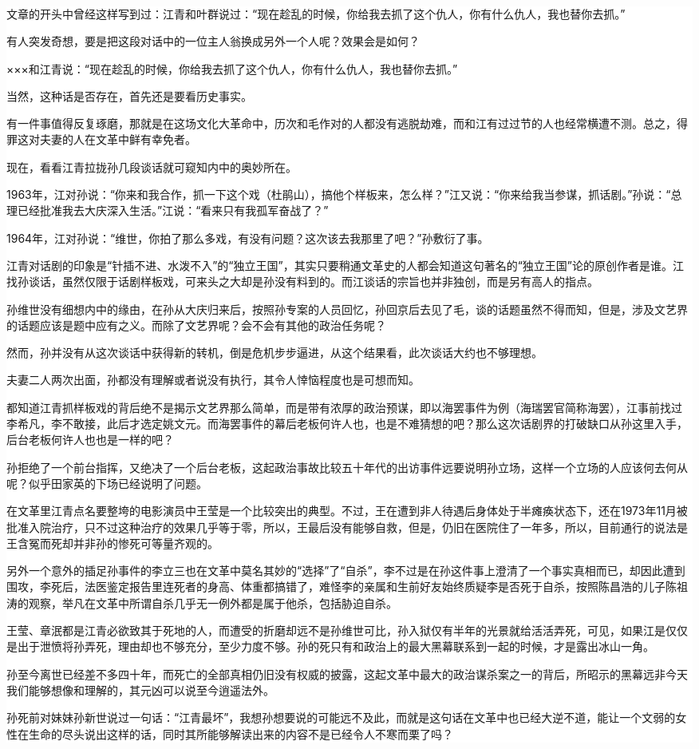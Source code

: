  <p>
  文章的开头中曾经这样写到过：江青和叶群说过：“现在趁乱的时候，你给我去抓了这个仇人，你有什么仇人，我也替你去抓。”
 </p>
 <p>
  有人突发奇想，要是把这段对话中的一位主人翁换成另外一个人呢？效果会是如何？
 </p>
 <p>
  ×××和江青说：“现在趁乱的时候，你给我去抓了这个仇人，你有什么仇人，我也替你去抓。”
 </p>
 <p>
  当然，这种话是否存在，首先还是要看历史事实。
 </p>
 <p>
  有一件事值得反复琢磨，那就是在这场文化大革命中，历次和毛作对的人都没有逃脱劫难，而和江有过过节的人也经常横遭不测。总之，得罪这对夫妻的人在文革中鲜有幸免者。
 </p>
 <p>
  现在，看看江青拉拢孙几段谈话就可窥知内中的奥妙所在。
 </p>
 <p>
  1963年，江对孙说：“你来和我合作，抓一下这个戏（杜鹃山），搞他个样板来，怎么样？”江又说：“你来给我当参谋，抓话剧。”孙说：“总理已经批准我去大庆深入生活。”江说：“看来只有我孤军奋战了？”
 </p>
 <p>
  1964年，江对孙说：“维世，你拍了那么多戏，有没有问题？这次该去我那里了吧？”孙敷衍了事。
 </p>
 <p>
  江青对话剧的印象是“针插不进、水泼不入”的“独立王国”，其实只要稍通文革史的人都会知道这句著名的“独立王国”论的原创作者是谁。江找孙谈话，虽然仅限于话剧样板戏，可来头之大却是孙没有料到的。而江谈话的宗旨也并非独创，而是另有高人的指点。
 </p>
 <p>
  孙维世没有细想内中的缘由，在孙从大庆归来后，按照孙专案的人员回忆，孙回京后去见了毛，谈的话题虽然不得而知，但是，涉及文艺界的话题应该是题中应有之义。而除了文艺界呢？会不会有其他的政治任务呢？
 </p>
 <p>
  然而，孙并没有从这次谈话中获得新的转机，倒是危机步步逼进，从这个结果看，此次谈话大约也不够理想。
 </p>
 <p>
  夫妻二人两次出面，孙都没有理解或者说没有执行，其令人悻恼程度也是可想而知。
 </p>
 <p>
  都知道江青抓样板戏的背后绝不是揭示文艺界那么简单，而是带有浓厚的政治预谋，即以海罢事件为例（海瑞罢官简称海罢），江事前找过李希凡，李不敢接，此后才选定姚文元。而海罢事件的幕后老板何许人也，也是不难猜想的吧？那么这次话剧界的打破缺口从孙这里入手，后台老板何许人也也是一样的吧？
 </p>
 <p>
  孙拒绝了一个前台指挥，又绝决了一个后台老板，这起政治事故比较五十年代的出访事件远要说明孙立场，这样一个立场的人应该何去何从呢？似乎田家英的下场已经说明了问题。
 </p>
 <p>
  在文革里江青点名要整垮的电影演员中王莹是一个比较突出的典型。不过，王在遭到非人待遇后身体处于半瘫痪状态下，还在1973年11月被批准入院治疗，只不过这种治疗的效果几乎等于零，所以，王最后没有能够自救，但是，仍旧在医院住了一年多，所以，目前通行的说法是王含冤而死却并非孙的惨死可等量齐观的。
 </p>
 <p>
  另外一个意外的插足孙事件的李立三也在文革中莫名其妙的“选择”了“自杀”，李不过是在孙这件事上澄清了一个事实真相而已，却因此遭到围攻，李死后，法医鉴定报告里连死者的身高、体重都搞错了，难怪李的亲属和生前好友始终质疑李是否死于自杀，按照陈昌浩的儿子陈祖涛的观察，举凡在文革中所谓自杀几乎无一例外都是属于他杀，包括胁迫自杀。
 </p>
 <p>
  王莹、章泯都是江青必欲致其于死地的人，而遭受的折磨却远不是孙维世可比，孙入狱仅有半年的光景就给活活弄死，可见，如果江是仅仅是出于泄愤将孙弄死，理由却也不够充分，至少力度不够。孙的死只有和政治上的最大黑幕联系到一起的时候，才是露出冰山一角。
 </p>
 <p>
  孙至今离世已经差不多四十年，而死亡的全部真相仍旧没有权威的披露，这起文革中最大的政治谋杀案之一的背后，所昭示的黑幕远非今天我们能够想像和理解的，其元凶可以说至今逍遥法外。
 </p>
 <p>
  孙死前对妹妹孙新世说过一句话：“江青最坏”，我想孙想要说的可能远不及此，而就是这句话在文革中也已经大逆不道，能让一个文弱的女性在生命的尽头说出这样的话，同时其所能够解读出来的内容不是已经令人不寒而栗了吗？
 </p>
 <p>